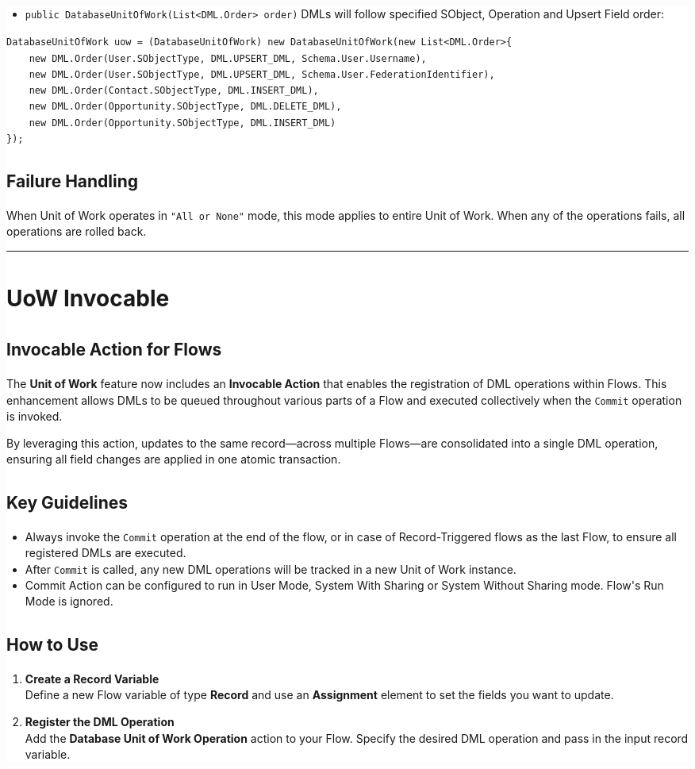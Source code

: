 - `public DatabaseUnitOfWork(List<DML.Order> order)`
  DMLs will follow specified SObject, Operation and Upsert Field order:
```apex
DatabaseUnitOfWork uow = (DatabaseUnitOfWork) new DatabaseUnitOfWork(new List<DML.Order>{
    new DML.Order(User.SObjectType, DML.UPSERT_DML, Schema.User.Username),
    new DML.Order(User.SObjectType, DML.UPSERT_DML, Schema.User.FederationIdentifier),
    new DML.Order(Contact.SObjectType, DML.INSERT_DML),
    new DML.Order(Opportunity.SObjectType, DML.DELETE_DML),
    new DML.Order(Opportunity.SObjectType, DML.INSERT_DML)
});
```

## Failure Handling
When Unit of Work operates in `"All or None"` mode, this mode applies to entire Unit of Work. When any of the operations fails,
all operations are rolled back.

---
# UoW Invocable

## Invocable Action for Flows

The **Unit of Work** feature now includes an **Invocable Action** that enables the registration of DML operations within Flows. This enhancement allows DMLs to
be queued throughout various parts of a Flow and executed collectively when the `Commit` operation is invoked.

By leveraging this action, updates to the same record—across multiple Flows—are consolidated into a single DML operation, ensuring all field changes are applied
in one atomic transaction.

## Key Guidelines

- Always invoke the `Commit` operation at the end of the flow, or in case of Record-Triggered flows as the last Flow, to ensure all registered DMLs are
  executed.
- After `Commit` is called, any new DML operations will be tracked in a new Unit of Work instance.
- Commit Action can be configured to run in User Mode, System With Sharing or System Without Sharing mode. Flow's Run Mode is ignored.

## How to Use

1. **Create a Record Variable**  
   Define a new Flow variable of type **Record** and use an **Assignment** element to set the fields you want to update.

2. **Register the DML Operation**  
   Add the **Database Unit of Work Operation** action to your Flow. Specify the desired DML operation and pass in the input record variable.
